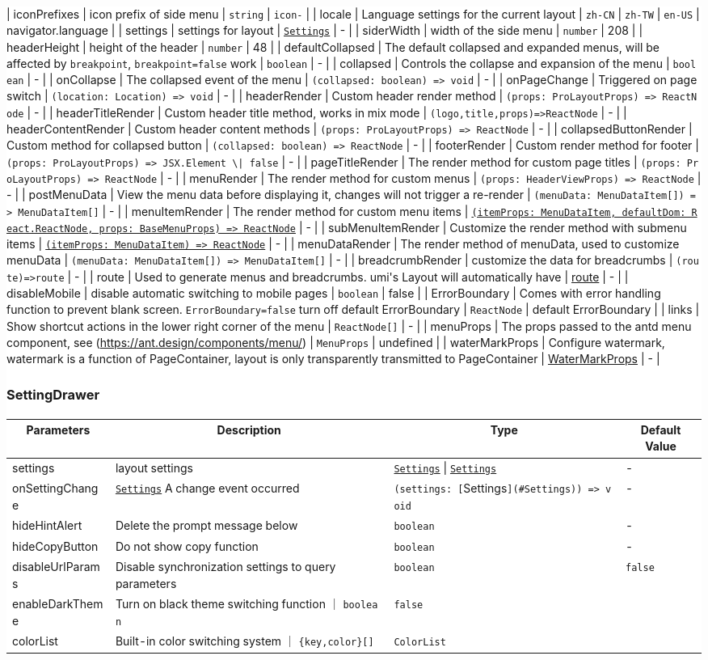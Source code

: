 | iconPrefixes | icon prefix of side menu | `string` | `icon-` |
| locale | Language settings for the current layout | `zh-CN` \| `zh-TW` \| `en-US` | navigator.language |
| settings | settings for layout | [`Settings`](#Settings) | - |
| siderWidth | width of the side menu | `number` | 208 |
| headerHeight | height of the header | `number` | 48 |
| defaultCollapsed | The default collapsed and expanded menus, will be affected by `breakpoint`, `breakpoint=false` work | `boolean` | - |
| collapsed | Controls the collapse and expansion of the menu | `boolean` | - |
| onCollapse | The collapsed event of the menu | `(collapsed: boolean) => void` | - |
| onPageChange | Triggered on page switch | `(location: Location) => void` | - |
| headerRender | Custom header render method | `(props: ProLayoutProps) => ReactNode` | - |
| headerTitleRender | Custom header title method, works in mix mode | `(logo,title,props)=>ReactNode` | - |
| headerContentRender | Custom header content methods | `(props: ProLayoutProps) => ReactNode` | - |
| collapsedButtonRender | Custom method for collapsed button | `(collapsed: boolean) => ReactNode` | - |
| footerRender | Custom render method for footer | `(props: ProLayoutProps) => JSX.Element \| false` | - |
| pageTitleRender | The render method for custom page titles | `(props: ProLayoutProps) => ReactNode` | - |
| menuRender | The render method for custom menus | `(props: HeaderViewProps) => ReactNode` | - |
| postMenuData | View the menu data before displaying it, changes will not trigger a re-render | `(menuData: MenuDataItem[]) => MenuDataItem[]` | - |
| menuItemRender | The render method for custom menu items | [`(itemProps: MenuDataItem, defaultDom: React.ReactNode, props: BaseMenuProps) => ReactNode`](/components/layout/#menudataitem) | - |
| subMenuItemRender | Customize the render method with submenu items | [`(itemProps: MenuDataItem) => ReactNode`](/components/layout/#menudataitem) | - |
| menuDataRender | The render method of menuData, used to customize menuData | `(menuData: MenuDataItem[]) => MenuDataItem[]` | - |
| breadcrumbRender | customize the data for breadcrumbs | `(route)=>route` | - |
| route | Used to generate menus and breadcrumbs. umi's Layout will automatically have | [route](#route) | - |
| disableMobile | disable automatic switching to mobile pages | `boolean` | false |
| ErrorBoundary | Comes with error handling function to prevent blank screen. `ErrorBoundary=false` turn off default ErrorBoundary | `ReactNode` | default ErrorBoundary |
| links | Show shortcut actions in the lower right corner of the menu | `ReactNode[]` | - |
| menuProps | The props passed to the antd menu component, see (https://ant.design/components/menu/) | `MenuProps` | undefined |
| waterMarkProps | Configure watermark, watermark is a function of PageContainer, layout is only transparently transmitted to PageContainer | [WaterMarkProps](/components/water-mark) | - |

### SettingDrawer

| Parameters | Description | Type | Default Value |
| --- | --- | --- | --- |
| settings | layout settings | [`Settings`](#Settings) \| [`Settings`](#Settings) | - |
| onSettingChange | [`Settings`](#Settings) A change event occurred | `(settings: [`Settings`](#Settings)) => void` | - |
| hideHintAlert | Delete the prompt message below | `boolean` | - |
| hideCopyButton | Do not show copy function | `boolean` | - |
| disableUrlParams | Disable synchronization settings to query parameters | `boolean` | `false` |
| enableDarkTheme | Turn on black theme switching function ｜ `boolean` | `false` |
| colorList | Built-in color switching system ｜ `{key,color}[]` | `ColorList` |

